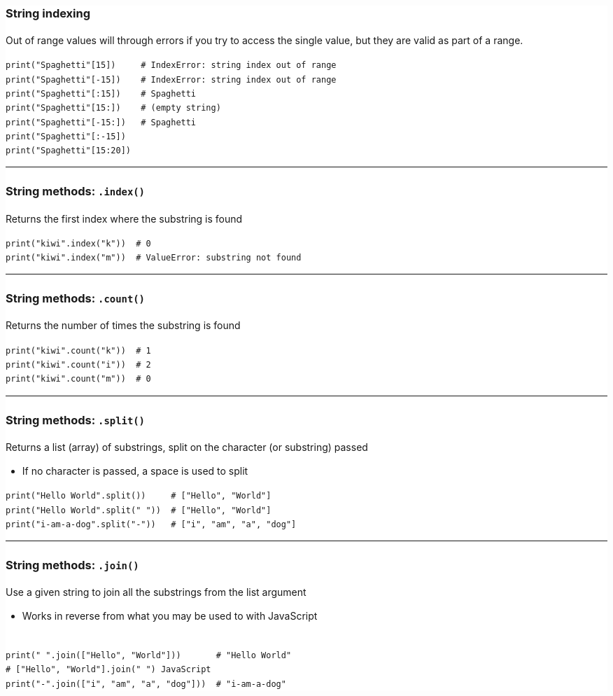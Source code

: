 
### String indexing

Out of range values will through errors if you try to access the single value, but they are valid as part of a range.
```python=
print("Spaghetti"[15])     # IndexError: string index out of range
print("Spaghetti"[-15])    # IndexError: string index out of range
print("Spaghetti"[:15])    # Spaghetti
print("Spaghetti"[15:])    # (empty string)
print("Spaghetti"[-15:])   # Spaghetti
print("Spaghetti"[:-15])
print("Spaghetti"[15:20])
```

---

### String methods: `.index()`
Returns the first index where the substring is found
```python=
print("kiwi".index("k"))  # 0
print("kiwi".index("m"))  # ValueError: substring not found
```

---

### String methods: `.count()`
Returns the number of times the substring is found
```python=
print("kiwi".count("k"))  # 1
print("kiwi".count("i"))  # 2
print("kiwi".count("m"))  # 0
```

---

### String methods: `.split()`

Returns a list (array) of substrings, split on the character (or substring) passed
- If no character is passed, a space is used to split

```python=
print("Hello World".split())     # ["Hello", "World"]
print("Hello World".split(" "))  # ["Hello", "World"]
print("i-am-a-dog".split("-"))   # ["i", "am", "a", "dog"]
```

---

### String methods: `.join()`

Use a given string to join all the substrings from the list argument
- Works in reverse from what you may be used to with JavaScript

```python=

print(" ".join(["Hello", "World"]))       # "Hello World"
# ["Hello", "World"].join(" ") JavaScript
print("-".join(["i", "am", "a", "dog"]))  # "i-am-a-dog"
```
